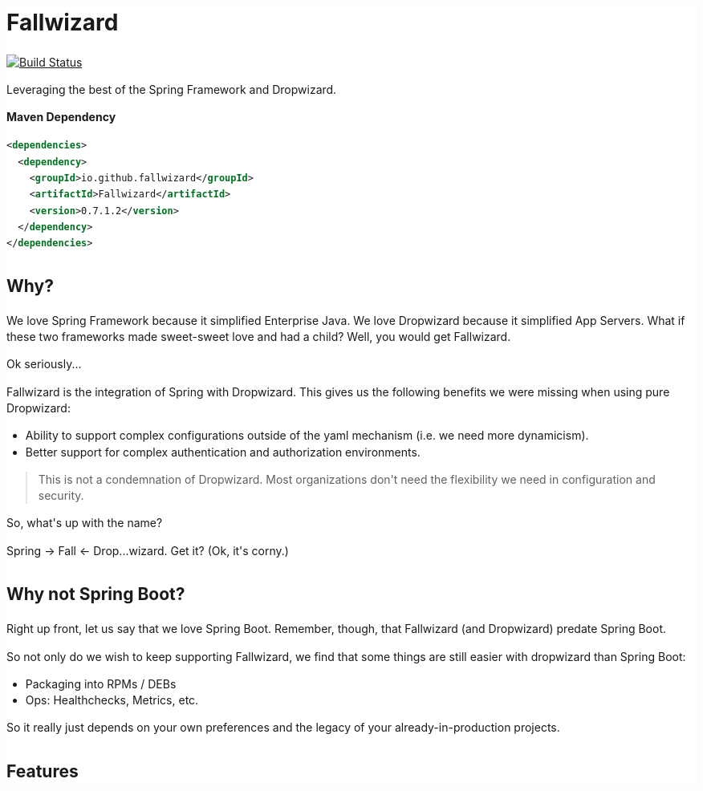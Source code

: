 # Fallwizard

[![Build Status](https://travis-ci.org/Fallwizard/Fallwizard.svg)](https://travis-ci.org/Fallwizard/Fallwizard)


Leveraging the best of the Spring Framework and Dropwizard.

__Maven Dependency__
```xml
<dependencies>
  <dependency>
    <groupId>io.github.fallwizard</groupId>
    <artifactId>Fallwizard</artifactId>
    <version>0.7.1.2</version>
  </dependency>
</dependencies>
```

## Why?

We love Spring Framework because it simplified Enterprise Java.  We love Dropwizard because it simplified App Servers.  What if these two frameworks made sweet-sweet love and had a child?  Well, you would get Fallwizard.

Ok seriously...

Fallwizard is the integration of Spring with Dropwizard.  This gives us the following benefits we were missing when using pure Dropwizard:

* Ability to support complex configurations outside of the yaml mechanism (i.e. we need more dynamicism).
* Better support for complex authentication and authorization environments.

> This is not a condemnation of Dropwizard.  Most organizations don't need the flexibility we need in configuration and security.

So, what's up with the name?

Spring -> Fall <- Drop...wizard.  Get it?  (Ok, it's corny.)

## Why not Spring Boot?

Right up front, let us say that we love Spring Boot.  Remember, though, that Fallwizard (and Dropwizard) predate Spring Boot.

So not only do we wish to keep supporting Fallwizard, we find that some things are still easier with dropwizard than Spring Boot:
* Packaging into RPMs / DEBs
* Ops: Healthchecks, Metrics, etc.

So it really just depends on your own preferences and the legacy of your already-in-production projects.

## Features
